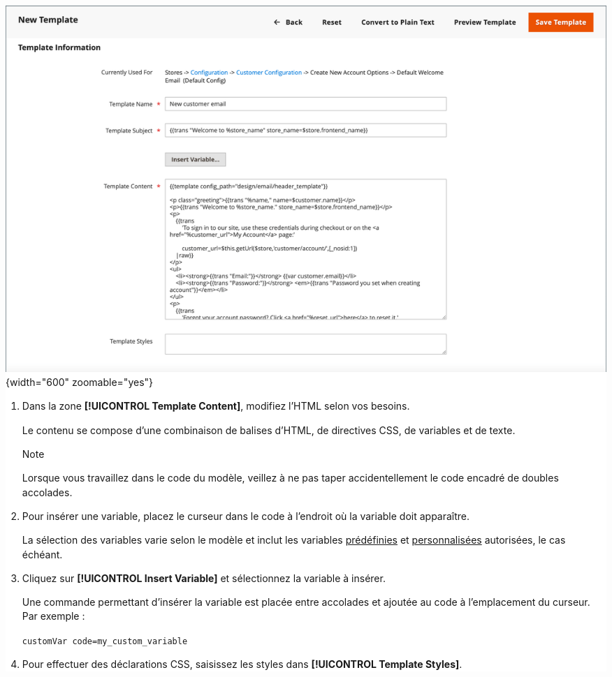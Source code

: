    ![&#x200B; Modèles d’email - informations sur le modèle](./assets/email-template-message-information.png){width="600" zoomable="yes"}

1. Dans la zone **[!UICONTROL Template Content]**, modifiez l’HTML selon vos besoins.

   Le contenu se compose d’une combinaison de balises d’HTML, de directives CSS, de variables et de texte.

   >[!NOTE]
   >
   >Lorsque vous travaillez dans le code du modèle, veillez à ne pas taper accidentellement le code encadré de doubles accolades.

1. Pour insérer une variable, placez le curseur dans le code à l’endroit où la variable doit apparaître.

   La sélection des variables varie selon le modèle et inclut les variables [prédéfinies](variables-predefined.md) et [personnalisées](variables-custom.md) autorisées, le cas échéant.

1. Cliquez sur **[!UICONTROL Insert Variable]** et sélectionnez la variable à insérer.

   Une commande permettant d’insérer la variable est placée entre accolades et ajoutée au code à l’emplacement du curseur. Par exemple :

   `customVar code=my_custom_variable`

1. Pour effectuer des déclarations CSS, saisissez les styles dans **[!UICONTROL Template Styles]**.
